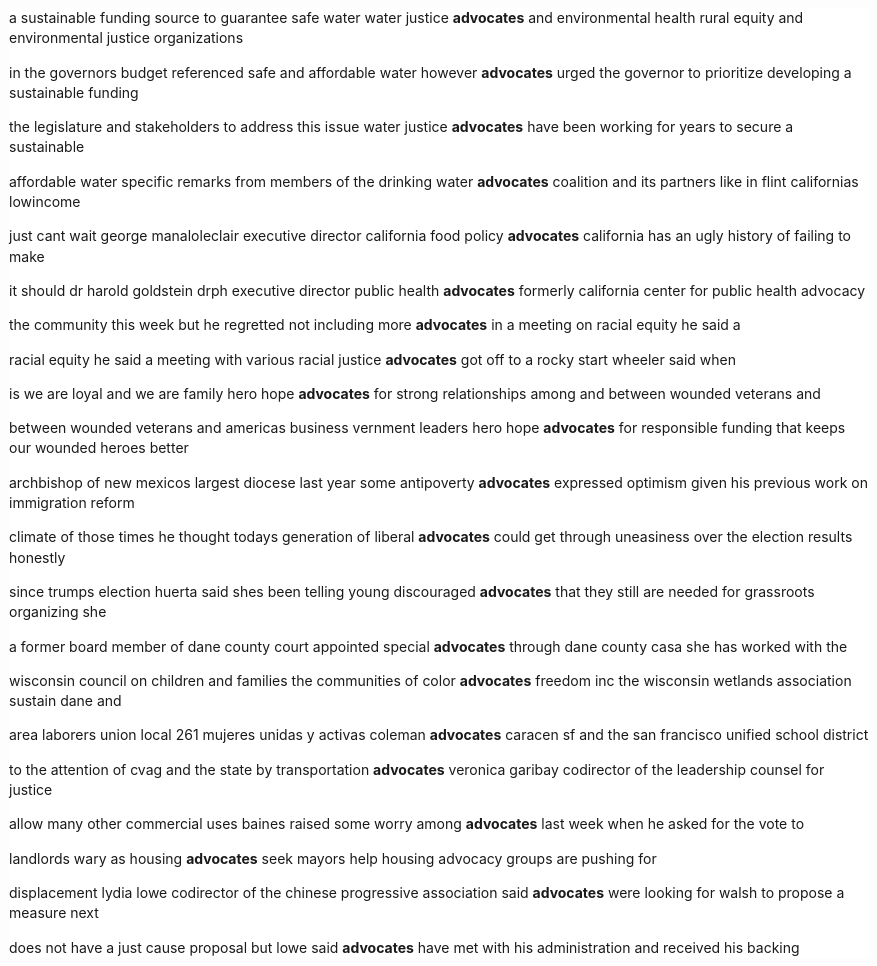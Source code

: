 a sustainable funding source to guarantee safe water water justice **advocates** and environmental health rural equity and environmental justice organizations

in the governors budget referenced safe and affordable water however **advocates** urged the governor to prioritize developing a sustainable funding

the legislature and stakeholders to address this issue water justice **advocates** have been working for years to secure a sustainable

affordable water specific remarks from members of the drinking water **advocates** coalition and its partners like in flint californias lowincome

just cant wait george manaloleclair executive director california food policy **advocates** california has an ugly history of failing to make

it should dr harold goldstein drph executive director public health **advocates** formerly california center for public health advocacy

the community this week but he regretted not including more **advocates** in a meeting on racial equity he said a

racial equity he said a meeting with various racial justice **advocates** got off to a rocky start wheeler said when

is we are loyal and we are family hero hope **advocates** for strong relationships among and between wounded veterans and

between wounded veterans and americas business vernment leaders hero hope **advocates** for responsible funding that keeps our wounded heroes better

archbishop of new mexicos largest diocese last year some antipoverty **advocates** expressed optimism given his previous work on immigration reform

climate of those times he thought todays generation of liberal **advocates** could get through uneasiness over the election results honestly

since trumps election huerta said shes been telling young discouraged **advocates** that they still are needed for grassroots organizing she

a former board member of dane county court appointed special **advocates** through dane county casa she has worked with the

wisconsin council on children and families the communities of color **advocates** freedom inc the wisconsin wetlands association sustain dane and

area laborers union local 261 mujeres unidas y activas coleman **advocates** caracen sf and the san francisco unified school district

to the attention of cvag and the state by transportation **advocates** veronica garibay codirector of the leadership counsel for justice

allow many other commercial uses baines raised some worry among **advocates** last week when he asked for the vote to

landlords wary as housing **advocates** seek mayors help housing advocacy groups are pushing for

displacement lydia lowe codirector of the chinese progressive association said **advocates** were looking for walsh to propose a measure next

does not have a just cause proposal but lowe said **advocates** have met with his administration and received his backing
